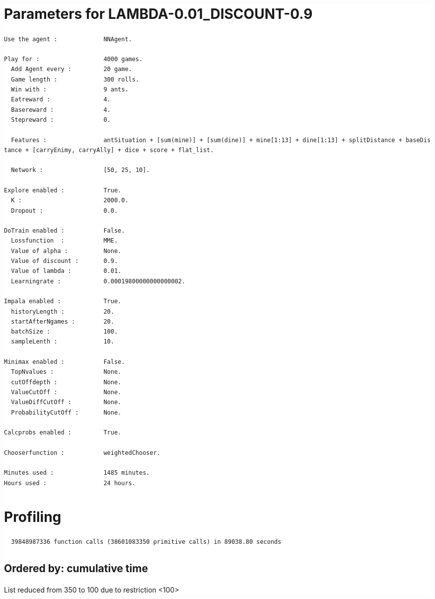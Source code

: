 # Parameters for LAMBDA-0.01_DISCOUNT-0.9

    Use the agent :             NNAgent.

    Play for :                  4000 games.
      Add Agent every :         20 game.
      Game length :             300 rolls.
      Win with :                9 ants.
      Eatreward :               4.
      Basereward :              4.
      Stepreward :              0.

      Features :                antSituation + [sum(mine)] + [sum(dine)] + mine[1:13] + dine[1:13] + splitDistance + baseDistance + [carryEnimy, carryAlly] + dice + score + flat_list.

      Network :                 [50, 25, 10].

    Explore enabled :           True.
      K :                       2000.0.
      Dropout :                 0.0.

    DoTrain enabled :           False.
      Lossfunction  :           MME.
      Value of alpha :          None.
      Value of discount :       0.9.
      Value of lambda :         0.01.
      Learningrate :            0.00019800000000000002.

    Impala enabled :            True.
      historyLength :           20.
      startAfterNgames :        20.
      batchSize :               100.
      sampleLenth :             10.

    Minimax enabled :           False.
      TopNvalues :              None.
      cutOffdepth :             None.
      ValueCutOff :             None.
      ValueDiffCutOff :         None.
      ProbabilityCutOff :       None.

    Calcprobs enabled :         True.

    Chooserfunction :           weightedChooser.

    Minutes used :              1485 minutes.
    Hours used :                24 hours.

# Profiling


      39848987336 function calls (38601083350 primitive calls) in 89038.80 seconds

##    Ordered by: cumulative time
   List reduced from 350 to 100 due to restriction <100>
